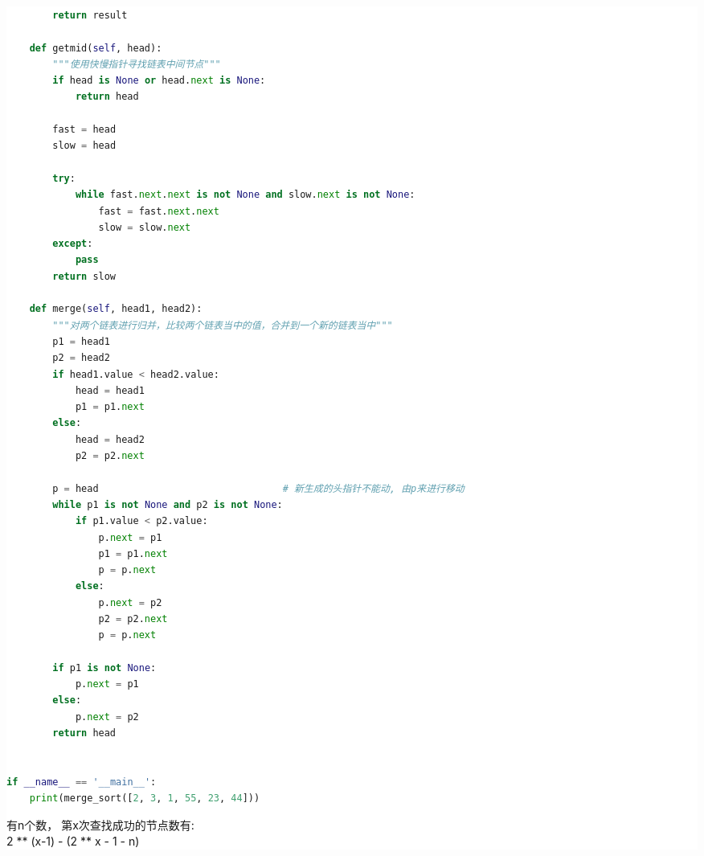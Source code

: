 ```Python
        return result

    def getmid(self, head):
        """使用快慢指针寻找链表中间节点"""
        if head is None or head.next is None:
            return head

        fast = head
        slow = head

        try:
            while fast.next.next is not None and slow.next is not None:
                fast = fast.next.next
                slow = slow.next
        except:
            pass
        return slow

    def merge(self, head1, head2):
        """对两个链表进行归并，比较两个链表当中的值，合并到一个新的链表当中"""
        p1 = head1
        p2 = head2
        if head1.value < head2.value:
            head = head1
            p1 = p1.next
        else:
            head = head2
            p2 = p2.next

        p = head                                # 新生成的头指针不能动, 由p来进行移动
        while p1 is not None and p2 is not None:
            if p1.value < p2.value:
                p.next = p1
                p1 = p1.next
                p = p.next
            else:
                p.next = p2
                p2 = p2.next
                p = p.next

        if p1 is not None:
            p.next = p1
        else:
            p.next = p2
        return head


if __name__ == '__main__':
    print(merge_sort([2, 3, 1, 55, 23, 44]))
```






有n个数， 第x次查找成功的节点数有:  
2 ** (x-1) - (2 ** x - 1 - n)   